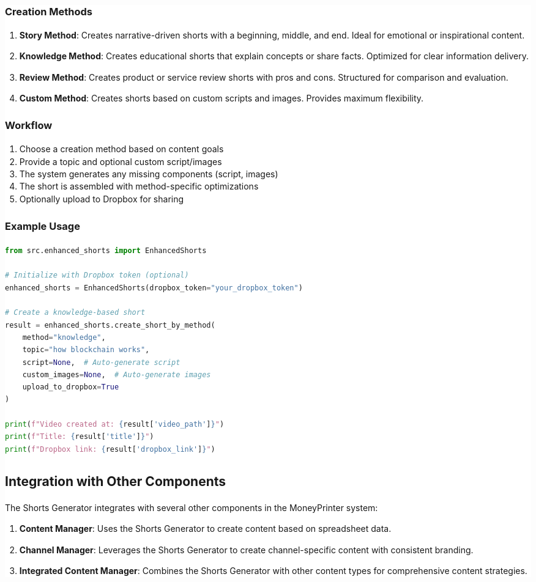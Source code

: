 ### Creation Methods

1. **Story Method**: Creates narrative-driven shorts with a beginning, middle, and end. Ideal for emotional or inspirational content.

2. **Knowledge Method**: Creates educational shorts that explain concepts or share facts. Optimized for clear information delivery.

3. **Review Method**: Creates product or service review shorts with pros and cons. Structured for comparison and evaluation.

4. **Custom Method**: Creates shorts based on custom scripts and images. Provides maximum flexibility.

### Workflow

1. Choose a creation method based on content goals
2. Provide a topic and optional custom script/images
3. The system generates any missing components (script, images)
4. The short is assembled with method-specific optimizations
5. Optionally upload to Dropbox for sharing

### Example Usage

```python
from src.enhanced_shorts import EnhancedShorts

# Initialize with Dropbox token (optional)
enhanced_shorts = EnhancedShorts(dropbox_token="your_dropbox_token")

# Create a knowledge-based short
result = enhanced_shorts.create_short_by_method(
    method="knowledge",
    topic="how blockchain works",
    script=None,  # Auto-generate script
    custom_images=None,  # Auto-generate images
    upload_to_dropbox=True
)

print(f"Video created at: {result['video_path']}")
print(f"Title: {result['title']}")
print(f"Dropbox link: {result['dropbox_link']}")
```

## Integration with Other Components

The Shorts Generator integrates with several other components in the MoneyPrinter system:

1. **Content Manager**: Uses the Shorts Generator to create content based on spreadsheet data.

2. **Channel Manager**: Leverages the Shorts Generator to create channel-specific content with consistent branding.

3. **Integrated Content Manager**: Combines the Shorts Generator with other content types for comprehensive content strategies.
